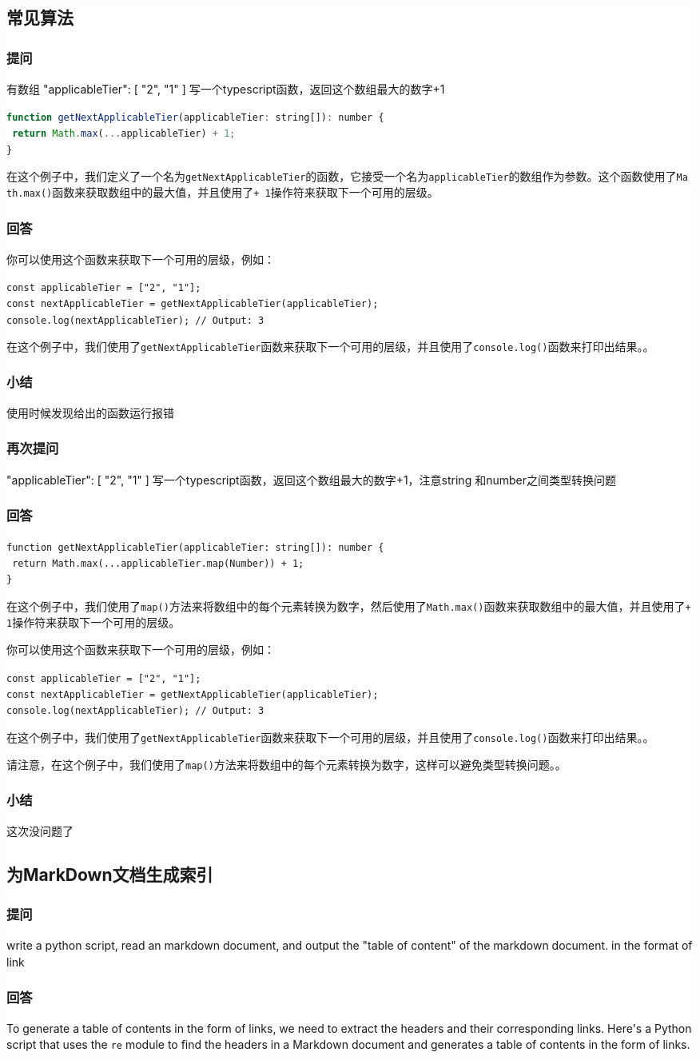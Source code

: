 ## 常见算法
### 提问
有数组
"applicableTier": [
    "2",
    "1"
] 写一个typescript函数，返回这个数组最大的数字+1

```jsx
function getNextApplicableTier(applicableTier: string[]): number {
 return Math.max(...applicableTier) + 1;
}
```
在这个例子中，我们定义了一个名为`getNextApplicableTier`的函数，它接受一个名为`applicableTier`的数组作为参数。这个函数使用了`Math.max()`函数来获取数组中的最大值，并且使用了`+ 1`操作符来获取下一个可用的层级。
### 回答
你可以使用这个函数来获取下一个可用的层级，例如：
```
const applicableTier = ["2", "1"];
const nextApplicableTier = getNextApplicableTier(applicableTier);
console.log(nextApplicableTier); // Output: 3
```
在这个例子中，我们使用了`getNextApplicableTier`函数来获取下一个可用的层级，并且使用了`console.log()`函数来打印出结果。。
### 小结
使用时候发现给出的函数运行报错

### 再次提问

"applicableTier": [
"2",
"1"
] 写一个typescript函数，返回这个数组最大的数字+1，注意string 和number之间类型转换问题
### 回答
```
function getNextApplicableTier(applicableTier: string[]): number {
 return Math.max(...applicableTier.map(Number)) + 1;
}
```
在这个例子中，我们使用了`map()`方法来将数组中的每个元素转换为数字，然后使用了`Math.max()`函数来获取数组中的最大值，并且使用了`+ 1`操作符来获取下一个可用的层级。

你可以使用这个函数来获取下一个可用的层级，例如：
```
const applicableTier = ["2", "1"];
const nextApplicableTier = getNextApplicableTier(applicableTier);
console.log(nextApplicableTier); // Output: 3
```
在这个例子中，我们使用了`getNextApplicableTier`函数来获取下一个可用的层级，并且使用了`console.log()`函数来打印出结果。。

请注意，在这个例子中，我们使用了`map()`方法来将数组中的每个元素转换为数字，这样可以避免类型转换问题。。
### 小结
这次没问题了
## 为MarkDown文档生成索引
### 提问
write a python script, read an markdown document, and output the "table of content" of the markdown document. in the format of link
### 回答
To generate a table of contents in the form of links, we need to extract the headers and their corresponding links. Here's a Python script that uses the `re` module to find the headers in a Markdown document and generates a table of contents in the form of links.
